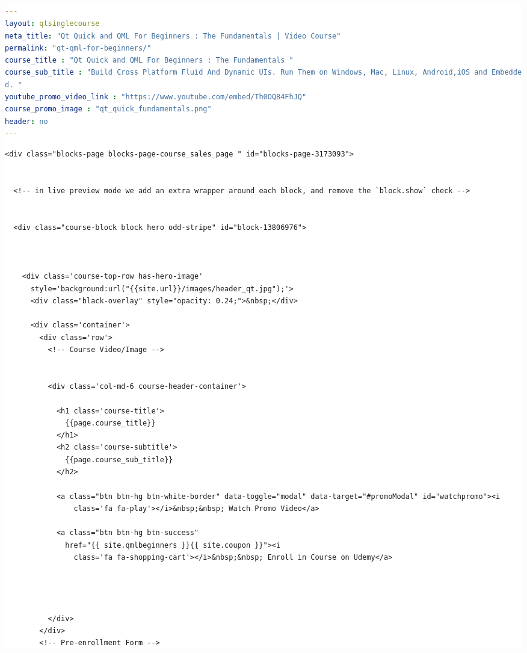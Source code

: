 ```yaml
---
layout: qtsinglecourse
meta_title: "Qt Quick and QML For Beginners : The Fundamentals | Video Course"
permalink: "qt-qml-for-beginners/"
course_title : "Qt Quick and QML For Beginners : The Fundamentals "
course_sub_title : "Build Cross Platform Fluid And Dynamic UIs. Run Them on Windows, Mac, Linux, Android,iOS and Embedded. "
youtube_promo_video_link : "https://www.youtube.com/embed/Th0OQ84FhJQ"
course_promo_image : "qt_quick_fundamentals.png"
header: no
---
```

  <div role="main" class='view-school'>


    <div class="blocks-page blocks-page-course_sales_page " id="blocks-page-3173093">


      <!-- in live preview mode we add an extra wrapper around each block, and remove the `block.show` check -->


      <div class="course-block block hero odd-stripe" id="block-13806976">



        <div class='course-top-row has-hero-image'
          style='background:url("{{site.url}}/images/header_qt.jpg");'>
          <div class="black-overlay" style="opacity: 0.24;">&nbsp;</div>

          <div class='container'>
            <div class='row'>
              <!-- Course Video/Image -->


              <div class='col-md-6 course-header-container'>

                <h1 class='course-title'>
                  {{page.course_title}}
                </h1>
                <h2 class='course-subtitle'>
                  {{page.course_sub_title}}
                </h2>

                <a class="btn btn-hg btn-white-border" data-toggle="modal" data-target="#promoModal" id="watchpromo"><i
                    class='fa fa-play'></i>&nbsp;&nbsp; Watch Promo Video</a>

                <a class="btn btn-hg btn-success"
                  href="{{ site.qmlbeginners }}{{ site.coupon }}"><i
                    class='fa fa-shopping-cart'></i>&nbsp;&nbsp; Enroll in Course on Udemy</a>




              </div>
            </div>
            <!-- Pre-enrollment Form -->
